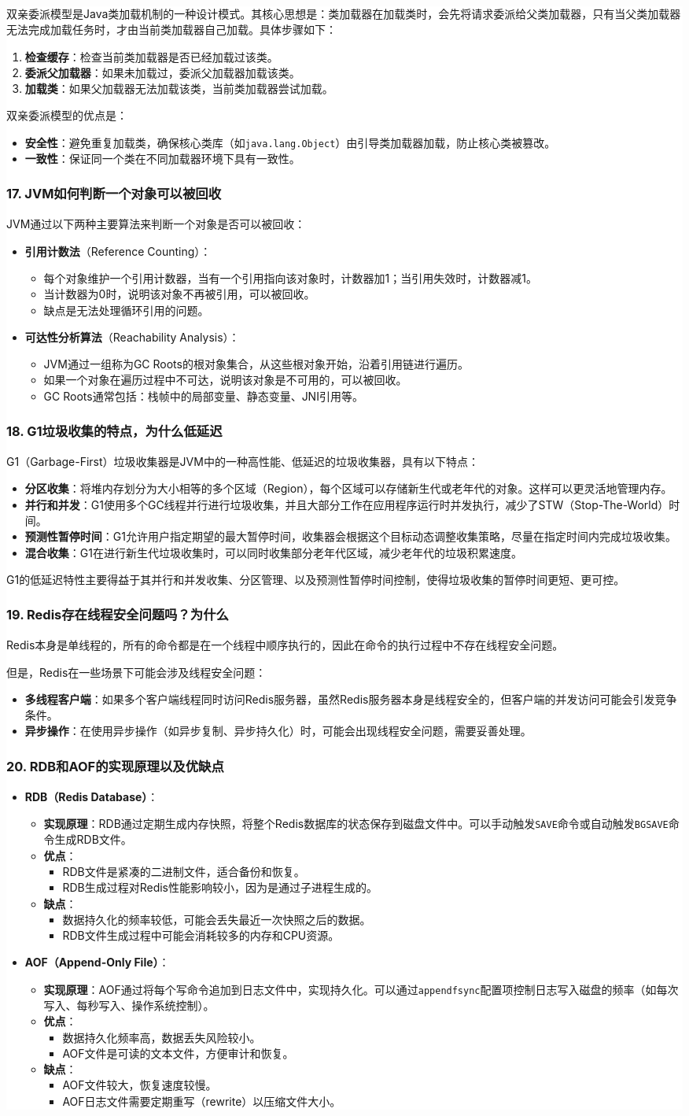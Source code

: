 双亲委派模型是Java类加载机制的一种设计模式。其核心思想是：类加载器在加载类时，会先将请求委派给父类加载器，只有当父类加载器无法完成加载任务时，才由当前类加载器自己加载。具体步骤如下：

1. **检查缓存**：检查当前类加载器是否已经加载过该类。
2. **委派父加载器**：如果未加载过，委派父加载器加载该类。
3. **加载类**：如果父加载器无法加载该类，当前类加载器尝试加载。

双亲委派模型的优点是：
- **安全性**：避免重复加载类，确保核心类库（如`java.lang.Object`）由引导类加载器加载，防止核心类被篡改。
- **一致性**：保证同一个类在不同加载器环境下具有一致性。

### 17. JVM如何判断一个对象可以被回收

JVM通过以下两种主要算法来判断一个对象是否可以被回收：

- **引用计数法**（Reference Counting）：
  - 每个对象维护一个引用计数器，当有一个引用指向该对象时，计数器加1；当引用失效时，计数器减1。
  - 当计数器为0时，说明该对象不再被引用，可以被回收。
  - 缺点是无法处理循环引用的问题。

- **可达性分析算法**（Reachability Analysis）：
  - JVM通过一组称为GC Roots的根对象集合，从这些根对象开始，沿着引用链进行遍历。
  - 如果一个对象在遍历过程中不可达，说明该对象是不可用的，可以被回收。
  - GC Roots通常包括：栈帧中的局部变量、静态变量、JNI引用等。

### 18. G1垃圾收集的特点，为什么低延迟

G1（Garbage-First）垃圾收集器是JVM中的一种高性能、低延迟的垃圾收集器，具有以下特点：

- **分区收集**：将堆内存划分为大小相等的多个区域（Region），每个区域可以存储新生代或老年代的对象。这样可以更灵活地管理内存。
- **并行和并发**：G1使用多个GC线程并行进行垃圾收集，并且大部分工作在应用程序运行时并发执行，减少了STW（Stop-The-World）时间。
- **预测性暂停时间**：G1允许用户指定期望的最大暂停时间，收集器会根据这个目标动态调整收集策略，尽量在指定时间内完成垃圾收集。
- **混合收集**：G1在进行新生代垃圾收集时，可以同时收集部分老年代区域，减少老年代的垃圾积累速度。

G1的低延迟特性主要得益于其并行和并发收集、分区管理、以及预测性暂停时间控制，使得垃圾收集的暂停时间更短、更可控。

### 19. Redis存在线程安全问题吗？为什么

Redis本身是单线程的，所有的命令都是在一个线程中顺序执行的，因此在命令的执行过程中不存在线程安全问题。

但是，Redis在一些场景下可能会涉及线程安全问题：
- **多线程客户端**：如果多个客户端线程同时访问Redis服务器，虽然Redis服务器本身是线程安全的，但客户端的并发访问可能会引发竞争条件。
- **异步操作**：在使用异步操作（如异步复制、异步持久化）时，可能会出现线程安全问题，需要妥善处理。

### 20. RDB和AOF的实现原理以及优缺点

- **RDB（Redis Database）**：
  - **实现原理**：RDB通过定期生成内存快照，将整个Redis数据库的状态保存到磁盘文件中。可以手动触发`SAVE`命令或自动触发`BGSAVE`命令生成RDB文件。
  - **优点**：
    - RDB文件是紧凑的二进制文件，适合备份和恢复。
    - RDB生成过程对Redis性能影响较小，因为是通过子进程生成的。
  - **缺点**：
    - 数据持久化的频率较低，可能会丢失最近一次快照之后的数据。
    - RDB文件生成过程中可能会消耗较多的内存和CPU资源。

- **AOF（Append-Only File）**：
  - **实现原理**：AOF通过将每个写命令追加到日志文件中，实现持久化。可以通过`appendfsync`配置项控制日志写入磁盘的频率（如每次写入、每秒写入、操作系统控制）。
  - **优点**：
    - 数据持久化频率高，数据丢失风险较小。
    - AOF文件是可读的文本文件，方便审计和恢复。
  - **缺点**：
    - AOF文件较大，恢复速度较慢。
    - AOF日志文件需要定期重写（rewrite）以压缩文件大小。
